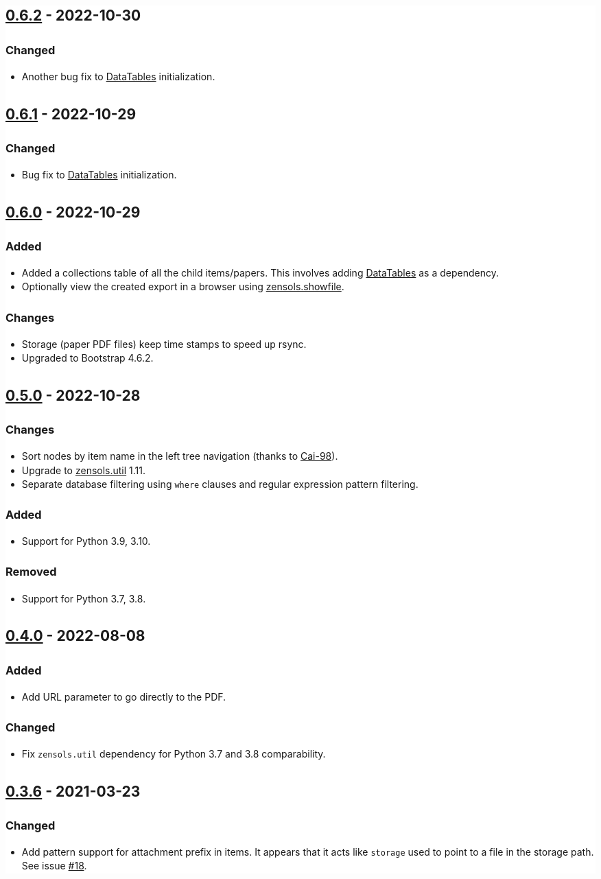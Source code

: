 ## [0.6.2] - 2022-10-30
### Changed
- Another bug fix to [DataTables] initialization.


## [0.6.1] - 2022-10-29
### Changed
- Bug fix to [DataTables] initialization.


## [0.6.0] - 2022-10-29
### Added
- Added a collections table of all the child items/papers.  This involves
  adding [DataTables] as a dependency.
- Optionally view the created export in a browser using [zensols.showfile].

### Changes
- Storage (paper PDF files) keep time stamps to speed up rsync.
- Upgraded to Bootstrap 4.6.2.


## [0.5.0] - 2022-10-28
### Changes
- Sort nodes by item name in the left tree navigation (thanks to
  [Cai-98](https://github.com/Cai-98)).
- Upgrade to [zensols.util] 1.11.
- Separate database filtering using `where` clauses and regular expression
  pattern filtering. 

### Added
- Support for Python 3.9, 3.10.

### Removed
- Support for Python 3.7, 3.8.


## [0.4.0] - 2022-08-08
### Added
- Add URL parameter to go directly to the PDF.

### Changed
- Fix `zensols.util` dependency for Python 3.7 and 3.8 comparability.


## [0.3.6] - 2021-03-23
### Changed
- Add pattern support for attachment prefix in items.  It appears that it acts
  like `storage` used to point to a file in the storage path.  See issue
  [#18](https://github.com/plandes/zotsite/issues/18).


[Unreleased]: https://github.com/plandes/zotsite/compare/v1.1.0...HEAD
[1.1.0]: https://github.com/plandes/zotsite/compare/v1.0.0...v1.1.0
[1.0.0]: https://github.com/plandes/zotsite/compare/v0.9.1...v1.0.0
[0.9.1]: https://github.com/plandes/zotsite/compare/v0.9.0...v0.9.1
[0.9.0]: https://github.com/plandes/zotsite/compare/v0.8.2...v0.9.0
[0.8.2]: https://github.com/plandes/zotsite/compare/v0.8.1...v0.8.2
[0.8.1]: https://github.com/plandes/zotsite/compare/v0.8.0...v0.8.1
[0.8.0]: https://github.com/plandes/zotsite/compare/v0.7.0...v0.8.0
[0.7.0]: https://github.com/plandes/zotsite/compare/v0.6.3...v0.7.0
[0.6.3]: https://github.com/plandes/zotsite/compare/v0.6.2...v0.6.3
[0.6.2]: https://github.com/plandes/zotsite/compare/v0.6.1...v0.6.2
[0.6.1]: https://github.com/plandes/zotsite/compare/v0.6.0...v0.6.1
[0.6.0]: https://github.com/plandes/zotsite/compare/v0.5.0...v0.6.0
[0.5.0]: https://github.com/plandes/zotsite/compare/v0.4.0...v0.5.0
[0.4.0]: https://github.com/plandes/zotsite/compare/v0.3.6...v0.4.0
[0.3.6]: https://github.com/plandes/zotsite/compare/v0.3.5...v0.3.6
[0.3.5]: https://github.com/plandes/zotsite/compare/v0.3.4...v0.3.5
[0.3.4]: https://github.com/plandes/zotsite/compare/v0.3.3...v0.3.4
[0.3.3]: https://github.com/plandes/zotsite/compare/v0.3.2...v0.3.3
[0.3.2]: https://github.com/plandes/zotsite/compare/v0.3.1...v0.3.2
[0.3.1]: https://github.com/plandes/zotsite/compare/v0.3.0...v0.3.1
[0.3.0]: https://github.com/plandes/zotsite/compare/v0.2.3...v0.3.0
[0.2.3]: https://github.com/plandes/zotsite/compare/v0.2.2...v0.2.3
[0.2.2]: https://github.com/plandes/zotsite/compare/v0.2.1...v0.2.2
[0.2.1]: https://github.com/plandes/zotsite/compare/v0.2.0...v0.2.1
[0.2.0]: https://github.com/plandes/zotsite/compare/v0.1...v0.2.0
[BetterBibtex]: https://github.com/retorquere/zotero-better-bibtex
[ZotFile]: http://zotfile.com
[zensols.util]: https://github.com/plandes/util
[zensols.showfile]: https://github.com/plandes/rend
[zensols.dbutil]: https://github.com/plandes/dbutil
[DataTables]: https://datatables.net
[issue 20]: https://github.com/plandes/zotsite/issues/20#issuecomment-1321320667
[pixi]: https://pixi.sh